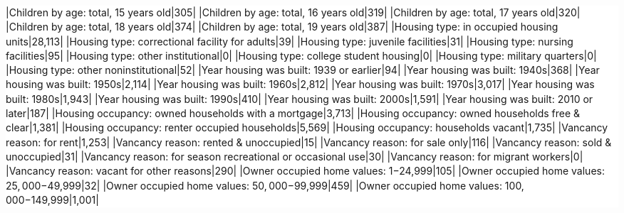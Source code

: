 |Children by age: total, 15 years old|305|
|Children by age: total, 16 years old|319|
|Children by age: total, 17 years old|320|
|Children by age: total, 18 years old|374|
|Children by age: total, 19 years old|387|
|Housing type: in occupied housing units|28,113|
|Housing type: correctional facility for adults|39|
|Housing type: juvenile facilities|31|
|Housing type: nursing facilities|95|
|Housing type: other institutional|0|
|Housing type: college student housing|0|
|Housing type: military quarters|0|
|Housing type: other noninstitutional|52|
|Year housing was built: 1939 or earlier|94|
|Year housing was built: 1940s|368|
|Year housing was built: 1950s|2,114|
|Year housing was built: 1960s|2,812|
|Year housing was built: 1970s|3,017|
|Year housing was built: 1980s|1,943|
|Year housing was built: 1990s|410|
|Year housing was built: 2000s|1,591|
|Year housing was built: 2010 or later|187|
|Housing occupancy: owned households with a mortgage|3,713|
|Housing occupancy: owned households free & clear|1,381|
|Housing occupancy: renter occupied households|5,569|
|Housing occupancy: households vacant|1,735|
|Vancancy reason: for rent|1,253|
|Vancancy reason: rented & unoccupied|15|
|Vancancy reason: for sale only|116|
|Vancancy reason: sold & unoccupied|31|
|Vancancy reason: for season recreational or occasional use|30|
|Vancancy reason: for migrant workers|0|
|Vancancy reason: vacant for other reasons|290|
|Owner occupied home values: $1-$24,999|105|
|Owner occupied home values: $25,000-$49,999|32|
|Owner occupied home values: $50,000-$99,999|459|
|Owner occupied home values: $100,000-$149,999|1,001|